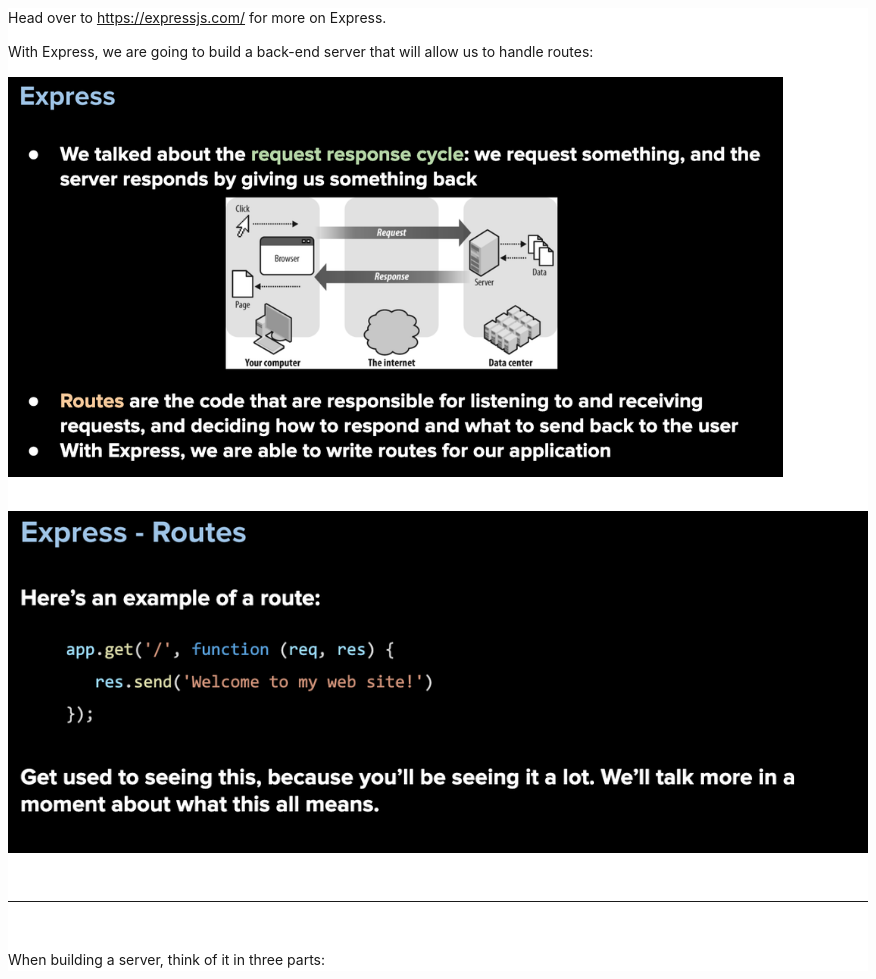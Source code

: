 Head over to https://expressjs.com/ for more on Express.

With Express, we are going to build a back-end server that will allow us to handle routes:

<img src='./assets/5.png' alt='slide power point' height='400px'>

<img src='./assets/6.png' alt='slide power point' height='400px'>

<hr>
<br>

When building a server, think of it in three parts: 
